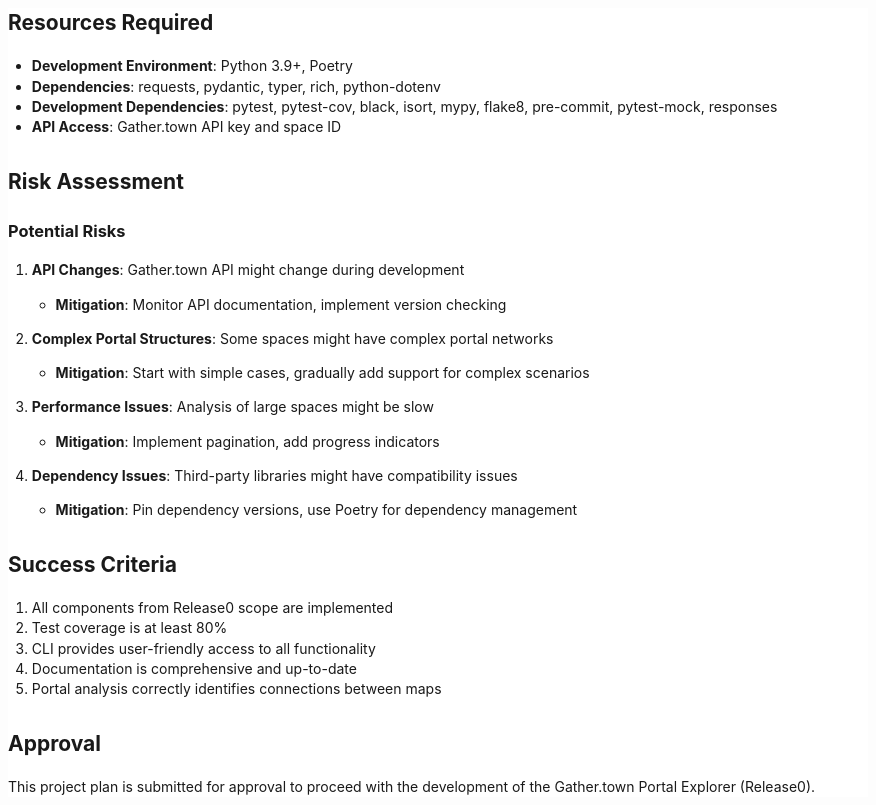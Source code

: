 ## Resources Required
- **Development Environment**: Python 3.9+, Poetry
- **Dependencies**: requests, pydantic, typer, rich, python-dotenv
- **Development Dependencies**: pytest, pytest-cov, black, isort, mypy, flake8, pre-commit, pytest-mock, responses
- **API Access**: Gather.town API key and space ID

## Risk Assessment

### Potential Risks
1. **API Changes**: Gather.town API might change during development
   - **Mitigation**: Monitor API documentation, implement version checking

2. **Complex Portal Structures**: Some spaces might have complex portal networks
   - **Mitigation**: Start with simple cases, gradually add support for complex scenarios

3. **Performance Issues**: Analysis of large spaces might be slow
   - **Mitigation**: Implement pagination, add progress indicators

4. **Dependency Issues**: Third-party libraries might have compatibility issues
   - **Mitigation**: Pin dependency versions, use Poetry for dependency management

## Success Criteria
1. All components from Release0 scope are implemented
2. Test coverage is at least 80%
3. CLI provides user-friendly access to all functionality
4. Documentation is comprehensive and up-to-date
5. Portal analysis correctly identifies connections between maps

## Approval
This project plan is submitted for approval to proceed with the development of the Gather.town Portal Explorer (Release0).
